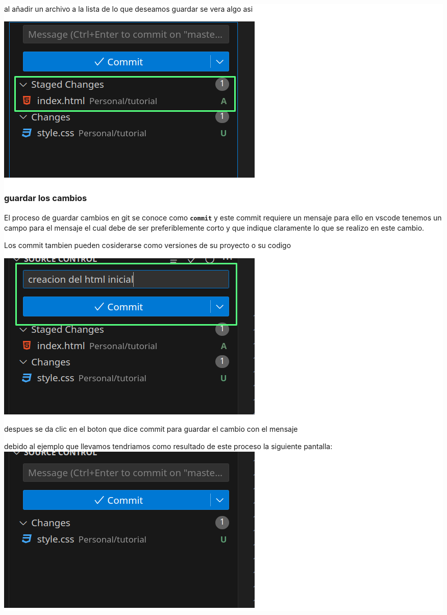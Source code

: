 al añadir un archivo a la lista de lo que deseamos guardar se vera algo asi 

![Alt text](image-6.png)

### guardar los cambios

El proceso de guardar cambios en git se conoce como **`commit`** y este commit requiere un mensaje para ello en vscode tenemos un campo para el mensaje el cual debe de ser preferiblemente corto y que indique claramente lo que se realizo en este cambio.

Los commit tambien pueden cosiderarse como versiones de su proyecto o su codigo

![Alt text](image-7.png)

despues se da clic en el boton que dice commit para guardar el cambio con el mensaje

debido al ejemplo que llevamos tendriamos como resultado de este proceso la siguiente pantalla:
![Alt text](image-8.png)
